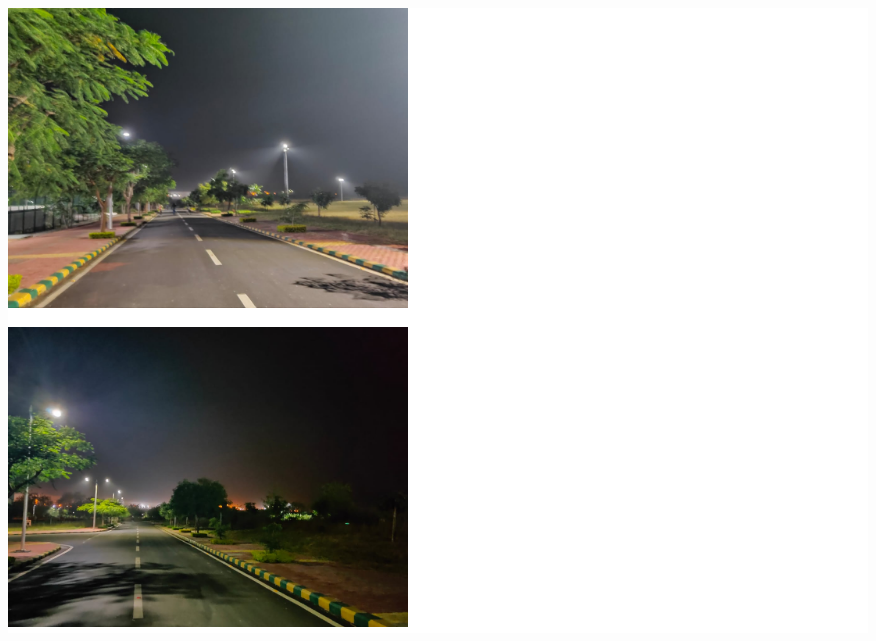 <img src="WhatsApp Image 2019-12-12 at 1.19.51 PM (2).jpeg" height ="300"/><p><img src="WhatsApp Image 2019-12-12 at 1.19.50 PM.jpeg" height ="300"/>